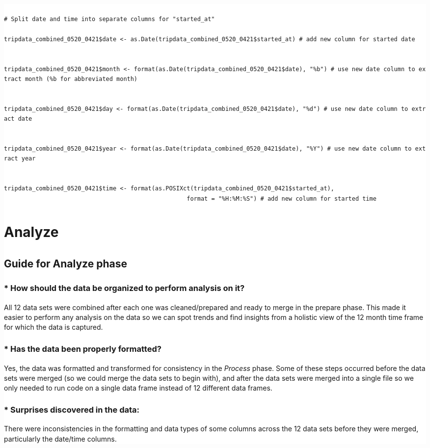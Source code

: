 



```{r}

# Split date and time into separate columns for "started_at"

tripdata_combined_0520_0421$date <- as.Date(tripdata_combined_0520_0421$started_at) # add new column for started date


tripdata_combined_0520_0421$month <- format(as.Date(tripdata_combined_0520_0421$date), "%b") # use new date column to extract month (%b for abbreviated month)


tripdata_combined_0520_0421$day <- format(as.Date(tripdata_combined_0520_0421$date), "%d") # use new date column to extract date


tripdata_combined_0520_0421$year <- format(as.Date(tripdata_combined_0520_0421$date), "%Y") # use new date column to extract year


tripdata_combined_0520_0421$time <- format(as.POSIXct(tripdata_combined_0520_0421$started_at), 
                                                    format = "%H:%M:%S") # add new column for started time

```





# Analyze

## Guide for **Analyze** phase

### * How should the data be organized to perform analysis on it?  
All 12 data sets were combined after each one was cleaned/prepared and ready to merge in the prepare phase. This made it easier to perform any analysis on the data so we can spot trends and find insights from a holistic view of the 12 month time frame for which the data is captured.  

### * Has the data been properly formatted?
Yes, the data was formatted and transformed for consistency in the *Process* phase. Some of these steps occurred before the data sets were merged (so we could merge the data sets to begin with), and after the data sets were merged into a single file so we only needed to run code on a single data frame instead of 12 different data frames.  

### * Surprises discovered in the data:    
There were inconsistencies in the formatting and data types of some columns across the 12 data sets before they were merged, particularly the date/time columns.
